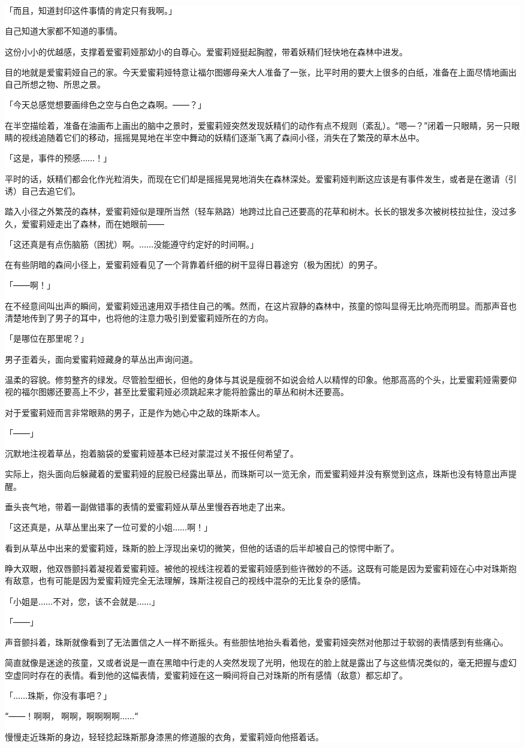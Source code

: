 「而且，知道封印这件事情的肯定只有我啊。」

自己知道大家都不知道的事情。

这份小小的优越感，支撑着爱蜜莉娅那幼小的自尊心。爱蜜莉娅挺起胸膛，带着妖精们轻快地在森林中进发。

目的地就是爱蜜莉娅自己的家。今天爱蜜莉娅特意让福尔图娜母亲大人准备了一张，比平时用的要大上很多的白纸，准备在上面尽情地画出自己所想之物、所思之景。

「今天总感觉想要画绯色之空与白色之森啊。——？」

在半空描绘着，准备在油画布上画出的脑中之景时，爱蜜莉娅突然发现妖精们的动作有点不规则（紊乱）。“嗯—？”闭着一只眼睛，另一只眼睛的视线追随着它们的移动，摇摇晃晃地在半空中舞动的妖精们逐渐飞离了森间小径，消失在了繁茂的草木丛中。

「这是，事件的预感……！」

平时的话，妖精们都会化作光粒消失，而现在它们却是摇摇晃晃地消失在森林深处。爱蜜莉娅判断这应该是有事件发生，或者是在邀请（引诱）自己去追它们。

踏入小径之外繁茂的森林，爱蜜莉娅似是理所当然（轻车熟路）地跨过比自己还要高的花草和树木。长长的银发多次被树枝拉扯住，没过多久，爱蜜莉娅走出了森林，而在她眼前——

「这还真是有点伤脑筋（困扰）啊。……没能遵守约定好的时间啊。」

在有些阴暗的森间小径上，爱蜜莉娅看见了一个背靠着纤细的树干显得日暮途穷（极为困扰）的男子。

「——啊！」

在不经意间叫出声的瞬间，爱蜜莉娅迅速用双手捂住自己的嘴。然而，在这片寂静的森林中，孩童的惊叫显得无比响亮而明显。而那声音也清楚地传到了男子的耳中，也将他的注意力吸引到爱蜜莉娅所在的方向。

「是哪位在那里呢？」

男子歪着头，面向爱蜜莉娅藏身的草丛出声询问道。

温柔的容貌。修剪整齐的绿发。尽管脸型细长，但他的身体与其说是瘦弱不如说会给人以精悍的印象。他那高高的个头，比爱蜜莉娅需要仰视的福尔图娜还要高上不少，甚至比爱蜜莉娅必须跳起来才能将脸露出的草丛和树木还要高。

对于爱蜜莉娅而言非常眼熟的男子，正是作为她心中之敌的珠斯本人。

「——」

沉默地注视着草丛，抱着脑袋的爱蜜莉娅基本已经对蒙混过关不报任何希望了。

实际上，抱头面向后躲藏着的爱蜜莉娅的屁股已经露出草丛，而珠斯可以一览无余，而爱蜜莉娅并没有察觉到这点，珠斯也没有特意出声提醒。

垂头丧气地，带着一副做错事的表情的爱蜜莉娅从草丛里慢吞吞地走了出来。

「这还真是，从草丛里出来了一位可爱的小姐……啊！」

看到从草丛中出来的爱蜜莉娅，珠斯的脸上浮现出亲切的微笑，但他的话语的后半却被自己的惊愕中断了。

睁大双眼，他双唇颤抖着凝视着爱蜜莉娅。被他的视线注视着的爱蜜莉娅感到些许微妙的不适。这既有可能是因为爱蜜莉娅在心中对珠斯抱有敌意，也有可能是因为爱蜜莉娅完全无法理解，珠斯注视自己的视线中混杂的无比复杂的感情。

「小姐是……不对，您，该不会就是……」

「——」

声音颤抖着，珠斯就像看到了无法置信之人一样不断摇头。有些胆怯地抬头看着他，爱蜜莉娅突然对他那过于软弱的表情感到有些痛心。

简直就像是迷途的孩童，又或者说是一直在黑暗中行走的人突然发现了光明，他现在的脸上就是露出了与这些情况类似的，毫无把握与虚幻空虚同时存在的表情。看到他的这幅表情，爱蜜莉娅在这一瞬间将自己对珠斯的所有感情（敌意）都忘却了。

「……珠斯，你没有事吧？」

“——！啊啊， 啊啊，啊啊啊啊……“

慢慢走近珠斯的身边，轻轻捻起珠斯那身漆黑的修道服的衣角，爱蜜莉娅向他搭着话。
